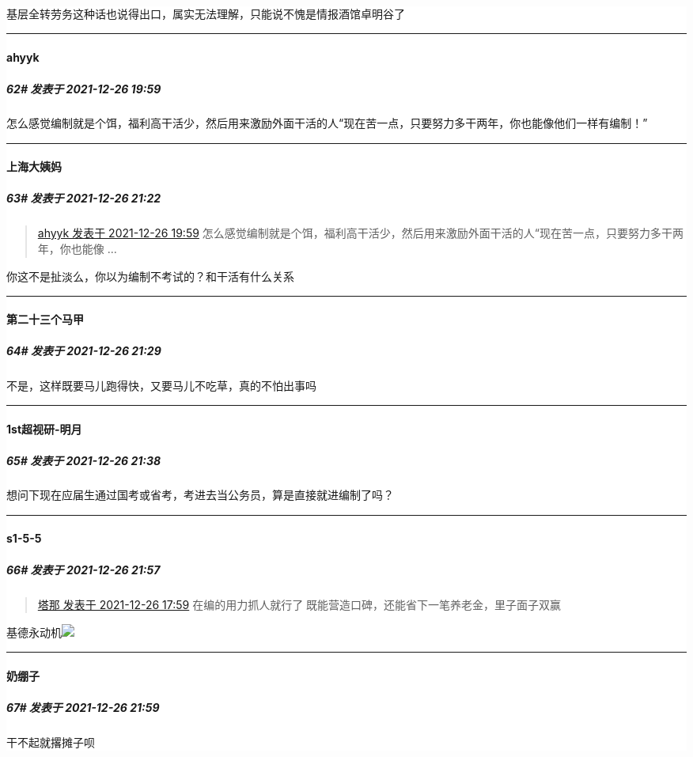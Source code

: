基层全转劳务这种话也说得出口，属实无法理解，只能说不愧是情报酒馆卓明谷了

*****

####  ahyyk  
##### 62#       发表于 2021-12-26 19:59

怎么感觉编制就是个饵，福利高干活少，然后用来激励外面干活的人“现在苦一点，只要努力多干两年，你也能像他们一样有编制！”



*****

####  上海大姨妈  
##### 63#       发表于 2021-12-26 21:22

<blockquote><a href="httphttps://bbs.saraba1st.com/2b/forum.php?mod=redirect&amp;goto=findpost&amp;pid=54053819&amp;ptid=2044152" target="_blank">ahyyk 发表于 2021-12-26 19:59</a>
怎么感觉编制就是个饵，福利高干活少，然后用来激励外面干活的人“现在苦一点，只要努力多干两年，你也能像 ...</blockquote>
你这不是扯淡么，你以为编制不考试的？和干活有什么关系



*****

####  第二十三个马甲  
##### 64#       发表于 2021-12-26 21:29

不是，这样既要马儿跑得快，又要马儿不吃草，真的不怕出事吗

*****

####  1st超视研-明月  
##### 65#       发表于 2021-12-26 21:38

想问下现在应届生通过国考或省考，考进去当公务员，算是直接就进编制了吗？



*****

####  s1-5-5  
##### 66#       发表于 2021-12-26 21:57

<blockquote><a href="httphttps://bbs.saraba1st.com/2b/forum.php?mod=redirect&amp;goto=findpost&amp;pid=54052638&amp;ptid=2044152" target="_blank">塔那 发表于 2021-12-26 17:59</a>
 在编的用力抓人就行了 既能营造口碑，还能省下一笔养老金，里子面子双赢 </blockquote>
基德永动机<img src="https://static.saraba1st.com/image/smiley/face2017/068.png" referrerpolicy="no-referrer">

*****

####  奶绷子  
##### 67#       发表于 2021-12-26 21:59

干不起就撂摊子呗
